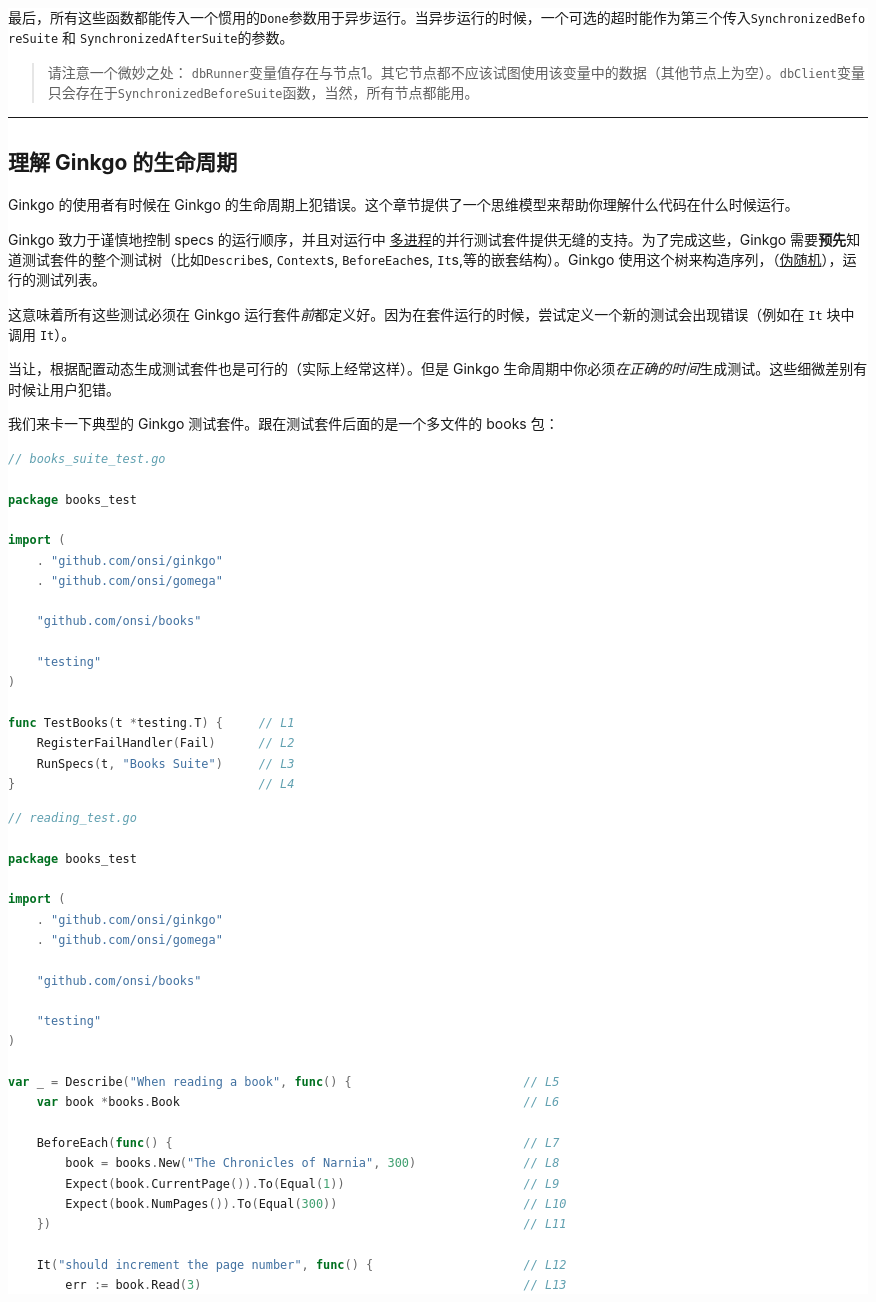 最后，所有这些函数都能传入一个惯用的`Done`参数用于异步运行。当异步运行的时候，一个可选的超时能作为第三个传入`SynchronizedBeforeSuite` 和 `SynchronizedAfterSuite`的参数。

> 请注意一个微妙之处： `dbRunner`变量值存在与节点1。其它节点都不应该试图使用该变量中的数据（其他节点上为空）。`dbClient`变量只会存在于`SynchronizedBeforeSuite`函数，当然，所有节点都能用。

---

## 理解 Ginkgo 的生命周期

Ginkgo 的使用者有时候在 Ginkgo 的生命周期上犯错误。这个章节提供了一个思维模型来帮助你理解什么代码在什么时候运行。

Ginkgo 致力于谨慎地控制 specs 的运行顺序，并且对运行中 [多进程](https://onsi.github.io/ginkgo/#parallel-specs)的并行测试套件提供无缝的支持。为了完成这些，Ginkgo 需要**预先**知道测试套件的整个测试树（比如`Describe`s, `Context`s, `BeforeEach`es, `It`s,等的嵌套结构）。Ginkgo 使用这个树来构造序列，（[伪随机](https://onsi.github.io/ginkgo/#spec-permutation)），运行的测试列表。

这意味着所有这些测试必须在 Ginkgo 运行套件*前*都定义好。因为在套件运行的时候，尝试定义一个新的测试会出现错误（例如在 `It` 块中调用 `It`）。

当让，根据配置动态生成测试套件也是可行的（实际上经常这样）。但是 Ginkgo 生命周期中你必须*在正确的时间*生成测试。这些细微差别有时候让用户犯错。

我们来卡一下典型的 Ginkgo 测试套件。跟在测试套件后面的是一个多文件的 books 包：

```go
// books_suite_test.go

package books_test

import (
    . "github.com/onsi/ginkgo"
    . "github.com/onsi/gomega"

    "github.com/onsi/books"

    "testing"
)

func TestBooks(t *testing.T) {     // L1
    RegisterFailHandler(Fail)      // L2
    RunSpecs(t, "Books Suite")     // L3
}                                  // L4
```

```go
// reading_test.go

package books_test

import (
    . "github.com/onsi/ginkgo"
    . "github.com/onsi/gomega"

    "github.com/onsi/books"

    "testing"
)

var _ = Describe("When reading a book", func() {                        // L5
    var book *books.Book                                                // L6

    BeforeEach(func() {                                                 // L7
        book = books.New("The Chronicles of Narnia", 300)               // L8
        Expect(book.CurrentPage()).To(Equal(1))                         // L9
        Expect(book.NumPages()).To(Equal(300))                          // L10
    })                                                                  // L11

    It("should increment the page number", func() {                     // L12
        err := book.Read(3)                                             // L13
```